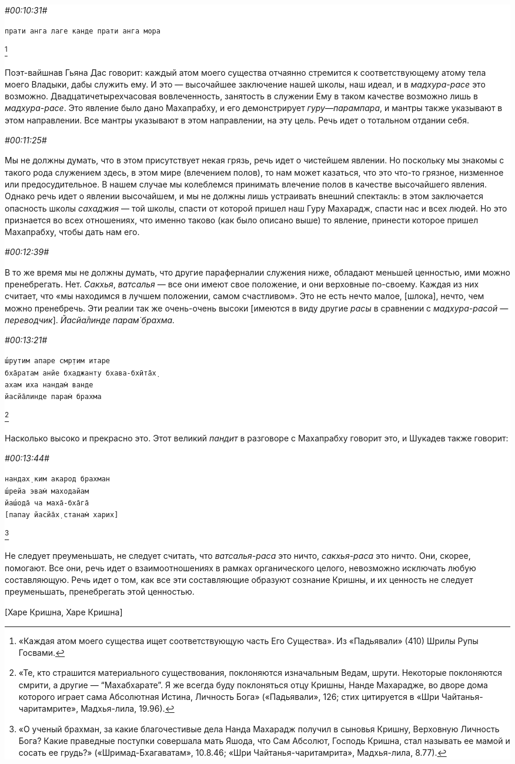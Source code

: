 *#00:10:31#*

    прати анга лаге канде прати анга мора
[^_ftn12]

Поэт-вайшнав Гьяна Дас говорит: каждый атом моего существа отчаянно стремится к соответствующему атому тела моего Владыки, дабы служить ему. И это — высочайшее заключение нашей школы, наш идеал, и в *мадхура-расе* это возможно. Двадцатичетырехчасовая вовлеченность, занятость в служении Ему в таком качестве возможно лишь в *мадхура-расе*. Это явление было дано Махапрабху, и его демонстрирует *гуру*—*парампара*, и мантры также указывают в этом направлении. Все мантры указывают в этом направлении, на эту цель. Речь идет о тотальном отдании себя.

*#00:11:25#*

Мы не должны думать, что в этом присутствует некая грязь, речь идет о чистейшем явлении. Но поскольку мы знакомы с такого рода служением здесь, в этом мире (влечением полов), то нам может казаться, что это что-то грязное, низменное или предосудительное. В нашем случае мы колеблемся принимать влечение полов в качестве высочайшего явления. Однако речь идет о явлении высочайшем, и мы не должны лишь устраивать внешний спектакль: в этом заключается опасность школы *сахаджия* — той школы, спасти от которой пришел наш Гуру Махарадж, спасти нас и всех людей. Но это признается во всех отношениях, что именно таково (как было описано выше) то явление, принести которое пришел Махапрабху, чтобы дать нам его.

*#00:12:39#*

В то же время мы не должны думать, что другие параферналии служения ниже, обладают меньшей ценностью, ими можно пренебрегать. Нет. *Сакхья*, *ватсалья* — все они имеют свое положение, и они верховные по-своему. Каждая из них считает, что «мы находимся в лучшем положении, самом счастливом». Это не есть нечто малое, [шлока], нечто, чем можно пренебречь. Эти реалии так же очень-очень высоки [имеются в виду другие *расы* в сравнении с *мадхура-расой — переводчик*]. *Йасйа̄линде парам̇ брахма.*

*#00:13:21#*

    ш́рутим апаре смр̣тим итаре
    бха̄ратам анйе бхаджанту бхава-бхӣта̄х̣
    ахам иха нандам̇ ванде
    йасйа̄линде парам̇ брахма
[^_ftn13]

Насколько высоко и прекрасно это. Этот великий *пандит* в разговоре с Махапрабху говорит это, и Шукадев также говорит:

*#00:13:44#*

    нандах̣ ким акарод брахман
    ш́рейа эвам̇ маходайам
    йаш́ода̄ ча маха̄-бха̄га̄
    [папау йасйа̄х̣ станам̇ харих]
[^_ftn14]

Не следует преуменьшать, не следует считать, что *ватсалья-раса* это ничто, *сакхья-раса* это ничто. Они, скорее, помогают. Все они, речь идет о взаимоотношениях в рамках органического целого, невозможно исключать любую составляющую. Речь идет о том, как все эти составляющие образуют сознание Кришны, и их ценность не следует преуменьшать, пренебрегать этой ценностью.

[Харе Кришна, Харе Кришна]


[^_ftn1]: *сва-па̄да-мӯлам бхаджатах̣ прийасйа, тйакта̄нйа-бха̄васйа харих̣ пареш́ах̣ / викарма йач чотпатитам̇ катхан̃чид, дхуноти сарвам̇ хр̣ди саннивиш̣т̣ах̣* — «Тот, кто оставил все и нашел прибежище у лотосных стоп Верховной Личности, Господа Хари, очень дорог Кришне. Даже если случайно такой человек совершает какой-то греховный поступок, Верховный Господь, пребывающий в сердце каждого, без труда устраняет его грех» («Шримад-Бхагаватам», 11.5.42; «Шри Чайтанья-чаритамрита», Мадхья-лила, 22.144).
[^_ftn2]: *правишт̣ах̣ карн̣а-рандхрен̣а, сва̄на̄м̇ бха̄ва-сарорухам / дхуноти ш́амалам̇ кр̣шн̣ах̣, салиласйа йатха̄ ш́арат* — «Звуковое воплощение Господа Шри Кришны, Верховной Души [«Шримад-Бхагаватам»], входит в сердце осознавшего себя преданного и, располагаясь на лотосе его любви, очищает сердце от пыли, накопившейся в нем от соприкосновения с материей — вожделения, гнева и желаний. Оно подобно осенним дождям, делающим мутную воду в водоемах прозрачной» («Шримад-Бхагаватам», 2.8.5).
[^_ftn3]: *наш̣т̣а-пра̄йеш̣вабхадреш̣у нитйам̇ бха̄гавата-севайа̄ / бхагаватй уттама-ш́локе бхактир бхавати наиш̣т̣хикӣ* — «Благодаря регулярному слушанию Бхагаватам и служению беспримесному преданному человек полностью очищается от всех пороков, и в его сердце пробуждается непоколебимая преданность Верховному Господу, воспеваемому в возвышенных молитвах» («Шримад-Бхагаватам», 1.2.18).
[^_ftn4]: *а̄дау ш́раддха̄ татах̣ са̄дху-сан̇го ’тха бхаджана-крийа̄ / тато ’нартха-нивр̣ттих̣ сйа̄ттато ниш̣тха̄ ручи-статах // атха̄шактис тато бха̄вас татах̣ према̄бхйудан̃чати / са̄дхака̄на̄м айам̇ премн̣ах̣ пра̄дурбха̄ве бхавет крамах̣* — «У истоков стоит вера. Затем приходит искреннее стремление общаться с беспримесным преданным. После этого человек принимает посвящение от Шри Гуру, и под его руководством следует всем предписаниям. Так он освобождается от нежелательных привычек и утверждается в практике преданного служения. Потом развивается вкус к бхакти и духовное влечение. Такова садхана-бхакти, путь следования духу преданного служения, сообразно с духовными предписаниями. Постепенно духовные чувства пробуждаются, набирают силу, и, в конце концов, чистая любовь являет себя в сердце преданного. Таково постепенное развитие Божественной любви в жаждущем Кришна-сознания садхаке» («Бхакти-расамрита-синдху», 1.4.15-16).
[^_ftn5]: *апра̄рабдха-пхалам̇ па̄пам̇, кӯт̣ам̇ бӣджам̇ пхалонмукхам / крамен̣аива пралӣйета, вишн̣у-бхакти-рата̄тмана̄м* — «Те, кто занимается преданным служением Верховной Личности Бога, постепенно избавляются от всех последствий совершенных ими грехов: уже созревших, только накопленных, а также дремлющих в форме семени» («Падма-пурана»).
[^_ftn6]: *два̄в имау пурушау локе, кшараш́ ча̄кшара эва ча / кшарах̣ сарва̄н̣и бхӯта̄ни, кӯт̣а-стхо ’кшара учйате* — «Существуют два вида живых существ: изменчивые и неизменные. Изменчивыми именуют души, находящиеся в подверженном видоизменениям материальном мире. А неизменными называют души, пребывающие в статичном мире Брахмана, лишенном разнообразия проявлений» (Бхагавад-гита, 15.16).
[^_ftn7]: *кш̣ипрам́ бхавати дхарма̄тма̄ ш́аш́вач-чха̄нтим́ нигаччхати / каунтейа пратиджа̄нӣхи на ме бхактах̣ пран̣аш́йати* — «Он быстро становится добродетельным и обретает вечный мир. О сын Кунти, смело заявляй каждому, что Мой преданный никогда не погибнет» (Бхагавад-гита, 9.31).
[^_ftn8]: «Те, кто идет по этому пути, не знают потерь, ни одно их усилие не пропадает даром! Даже незначительное продвижение по нему спасает от всепоглощающего страха материального существования» (Бхагавад-гита, 2.40).
[^_ftn9]: «Говорится, что из тысячи брахманов лишь один достоин проводить жертвоприношения, а из многих тысяч таких достойных брахманов лишь один превзошел уровень ведического знания. Такого брахмана следует считать лучшим из людей, обладающих знанием. Но из многих тысяч таких совершенных брахманов лишь один может быть Вишну-бхактой, преданным Господа Вишну, и он — самый достойный из всех. Но из многих тысяч таких Вишну-бхакт (вайшнавов) наиболее прославлен тот, чей ум совершенным образом сосредоточен на служении Шри Кришне» («Гаруда-пурана»; Приводится в «Бхакти-сандарбхе» (117)).
[^_ftn10]: «О, Господь! Я — материалист. Я привязан к наслаждениям и телесным отношениям. Поэтому я обращаюсь к Тебе с мольбой, ибо знаю, что Тебе подвластно все. Я не в силах преодолеть свою страсть, но Ты можешь избавить меня от нее, направив ее к Своим лотосным стопам» (Шрила Бхактивинод Тхакур, «Гитавали», 12.4.5).
[^_ftn11]: «Как ум юной девушки находит удовольствие в мыслях о юноше и как ум юноши находит удовольствие в мыслях о девушке, пусть мой ум находит удовольствие в Тебе» («Падма-пурана», приводится в комментарии Бхактиведанты Свами к стиху «Шримад-Бхагаватам», 11.2.36).
[^_ftn12]: «Каждая атом моего существа ищет соответствующую часть Его Существа». Из «Падьявали» (410) Шрилы Рупы Госвами.
[^_ftn13]: «Те, кто страшится материального существования, поклоняются изначальным Ведам, шрути. Некоторые поклоняются смрити, а другие — “Махабхарате”. Я же всегда буду поклоняться отцу Кришны, Нанде Махарадже, во дворе дома которого играет сама Абсолютная Истина, Личность Бога» («Падьявали», 126; стих цитируется в «Шри Чайтанья-чаритамрите», Мадхья-лила, 19.96).
[^_ftn14]: «О ученый брахман, за какие благочестивые дела Нанда Махарадж получил в сыновья Кришну, Верховную Личность Бога? Какие праведные поступки совершала мать Яшода, что Сам Абсолют, Господь Кришна, стал называть ее мамой и сосать ее грудь?» («Шримад-Бхагаватам», 10.8.46; «Шри Чайтанья-чаритамрита», Мадхья-лила, 8.77).
[^_ftn15]: *ахам̇ хи сарва-йаджн̃а̄на̄м̇, бхокта̄ ча прабхур эва ча / на ту ма̄м абхиджа̄нанти, таттвена̄таш́ чйаванти те* — «Я единственный, кто наслаждается всеми жертвоприношениями и повелевает ими. Поэтому те, кто не постиг Моей подлинной духовной природы, обречены на падение» (Бхагавад-гита, 9.24).
[^_ftn16]: *ма̄тала хариджана кӣрттана ран̇ге / пӯджала ра̄га-патха гаурава-бхан̇ге* — «Мы будем поклоняться рага-марге, безраздельной и самоотверженной преданности Богу, как идеалу, с глубочайшим почтением, всегда совершая киртан в обществе истинных преданных» (Шрила Прабхупада Сарасвати Тхакур).